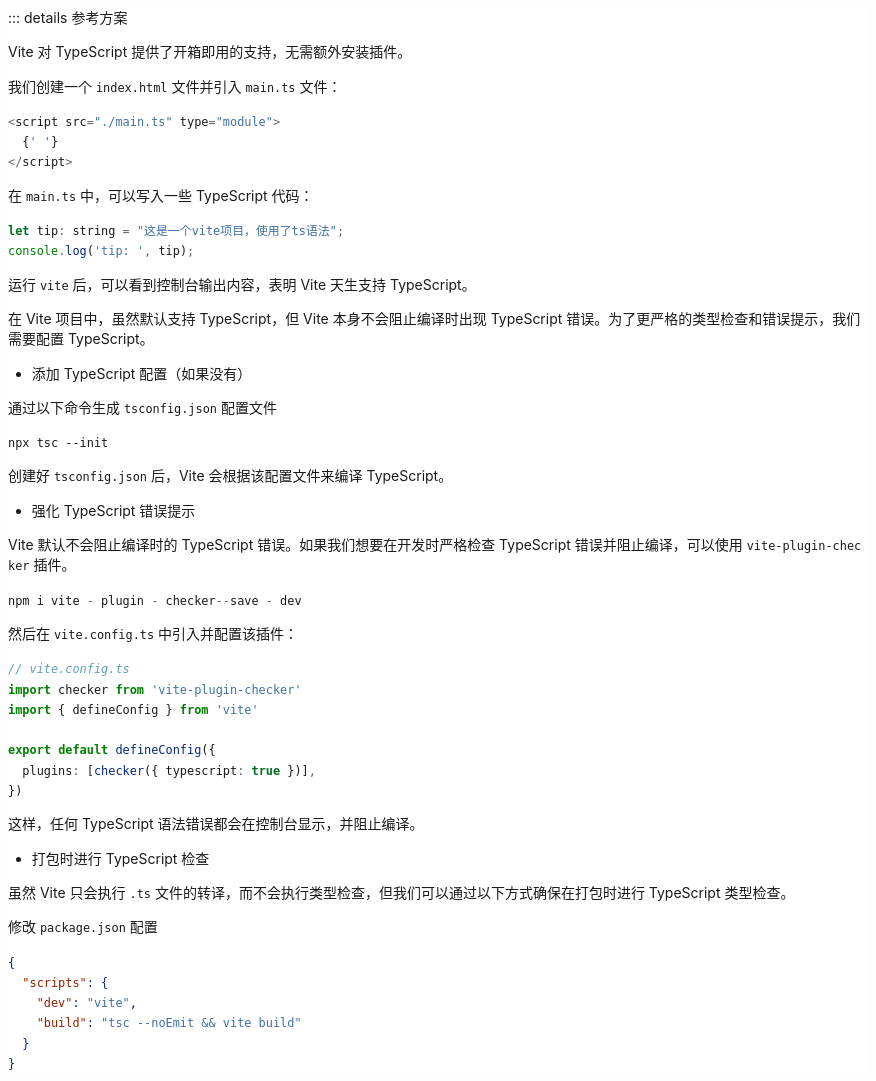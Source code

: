 ::: details 参考方案

Vite 对 TypeScript 提供了开箱即用的支持，无需额外安装插件。

我们创建一个 `index.html` 文件并引入 `main.ts` 文件：

```javascript
<script src="./main.ts" type="module">
  {' '}
</script>
```

在 `main.ts` 中，可以写入一些 TypeScript 代码：

```javascript
let tip: string = "这是一个vite项目，使用了ts语法";
console.log('tip: ', tip);
```

运行 `vite` 后，可以看到控制台输出内容，表明 Vite 天生支持 TypeScript。

在 Vite 项目中，虽然默认支持 TypeScript，但 Vite 本身不会阻止编译时出现 TypeScript 错误。为了更严格的类型检查和错误提示，我们需要配置 TypeScript。

- 添加 TypeScript 配置（如果没有）

通过以下命令生成 `tsconfig.json` 配置文件

```plain
npx tsc --init
```

创建好 `tsconfig.json` 后，Vite 会根据该配置文件来编译 TypeScript。

- 强化 TypeScript 错误提示

Vite 默认不会阻止编译时的 TypeScript 错误。如果我们想要在开发时严格检查 TypeScript 错误并阻止编译，可以使用 `vite-plugin-checker` 插件。

```javascript
npm i vite - plugin - checker--save - dev
```

然后在 `vite.config.ts` 中引入并配置该插件：

```typescript
// vite.config.ts
import checker from 'vite-plugin-checker'
import { defineConfig } from 'vite'

export default defineConfig({
  plugins: [checker({ typescript: true })],
})
```

这样，任何 TypeScript 语法错误都会在控制台显示，并阻止编译。

- 打包时进行 TypeScript 检查

虽然 Vite 只会执行 `.ts` 文件的转译，而不会执行类型检查，但我们可以通过以下方式确保在打包时进行 TypeScript 类型检查。

修改 `package.json` 配置

```json
{
  "scripts": {
    "dev": "vite",
    "build": "tsc --noEmit && vite build"
  }
}
```
